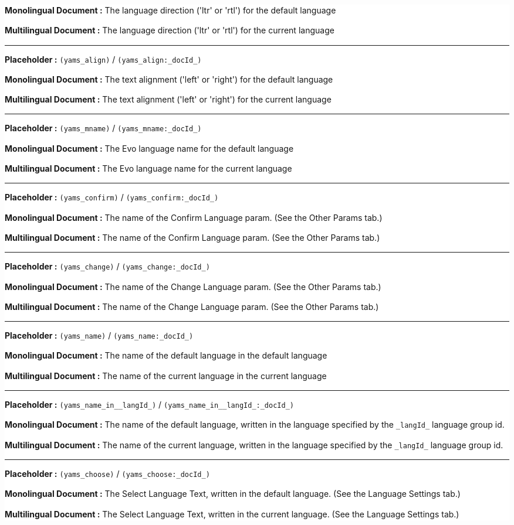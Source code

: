 **Monolingual Document :**  The language direction ('ltr' or 'rtl') for the default language

**Multilingual Document :** The language direction ('ltr' or 'rtl') for the current language

-----

**Placeholder :** `(yams_align)` / `(yams_align:_docId_)`

**Monolingual Document :**  The text alignment ('left' or 'right') for the default language

**Multilingual Document :** The text alignment ('left' or 'right') for the current language

-----

**Placeholder :** `(yams_mname)` / `(yams_mname:_docId_)`

**Monolingual Document :**  The Evo language name for the default language

**Multilingual Document :** The Evo language name for the current language

-----

**Placeholder :** `(yams_confirm)` / `(yams_confirm:_docId_)`

**Monolingual Document :**  The name of the Confirm Language param. (See the Other Params tab.)

**Multilingual Document :** The name of the Confirm Language param. (See the Other Params tab.)

-----

**Placeholder :** `(yams_change)` / `(yams_change:_docId_)`

**Monolingual Document :**  The name of the Change Language param. (See the Other Params tab.)

**Multilingual Document :** The name of the Change Language param. (See the Other Params tab.)

-----

**Placeholder :** `(yams_name)` / `(yams_name:_docId_)`

**Monolingual Document :**  The name of the default language in the default language

**Multilingual Document :** The name of the current language in the current language

-----

**Placeholder :** `(yams_name_in__langId_)` / `(yams_name_in__langId_:_docId_)`

**Monolingual Document :**  The name of the default language, written in the language specified by the `_langId_` language group id.

**Multilingual Document :** The name of the current language, written in the language specified by the `_langId_` language group id.

-----

**Placeholder :** `(yams_choose)` / `(yams_choose:_docId_)`

**Monolingual Document :**  The Select Language Text, written in the default language. (See the Language Settings tab.)

**Multilingual Document :** The Select Language Text, written in the current language. (See the Language Settings tab.)
